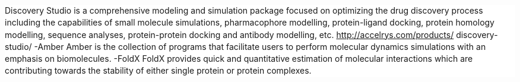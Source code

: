 Discovery Studio is a comprehensive modeling and simulation package focused on optimizing the drug discovery process including the capabilities of small molecule simulations, pharmacophore modelling, protein-ligand docking, protein homology modelling, sequence analyses, protein-protein docking and antibody modelling, etc. http://accelrys.com/products/ discovery-studio/
-Amber 
Amber is the collection of programs that facilitate users to perform molecular dynamics simulations with an emphasis on biomolecules. 
-FoldX 
FoldX provides quick and quantitative estimation of molecular interactions which are contributing towards the stability of either single protein or protein complexes.





